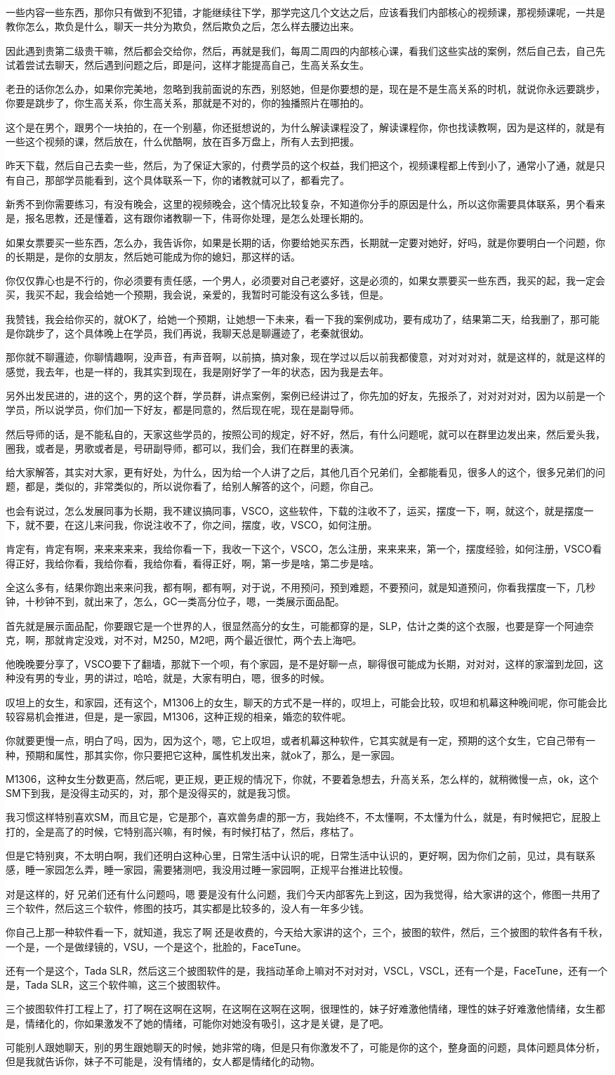 一些内容一些东西，那你只有做到不犯错，才能继续往下学，那学完这几个文达之后，应该看我们内部核心的视频课，那视频课呢，一共是教你怎么，欺负是什么，聊天一共分为欺负，然后欺负之后，怎么样去腰边出来。

因此遇到贵第二级贵干嘛，然后都会交给你，然后，再就是我们，每周二周四的内部核心课，看我们这些实战的案例，然后自己去，自己先试着尝试去聊天，然后遇到问题之后，即是问，这样才能提高自己，生高关系女生。

老丑的话你怎么办，如果你完美地，忽略到我前面说的东西，别怒她，但是你要想的是，现在是不是生高关系的时机，就说你永远要跳步，你要是跳步了，你生高关系，你生高关系，那就是不对的，你的独播照片在哪拍的。

这个是在男个，跟男个一块拍的，在一个别墓，你还挺想说的，为什么解读课程没了，解读课程你，你也找读教啊，因为是这样的，就是有一些这个视频的课，然后放在，什么优酷啊，放在百多万盘上，所有人去到把援。

昨天下载，然后自己去卖一些，然后，为了保证大家的，付费学员的这个权益，我们把这个，视频课程都上传到小了，通常小了通，就是只有自己，那部学员能看到，这个具体联系一下，你的诸教就可以了，都看完了。

新秀不到你需要练习，有没有晚会，这里的视频晚会，这个情况比较复杂，不知道你分手的原因是什么，所以这你需要具体联系，男个看来是，报名思教，还是懂着，这有跟你诸教聊一下，伟哥你处理，是怎么处理长期的。

如果女票要买一些东西，怎么办，我告诉你，如果是长期的话，你要给她买东西，长期就一定要对她好，好吗，就是你要明白一个问题，你的长期是，是你的女朋友，然后她可能成为你的媳妇，那这样的话。

你仅仅靠心也是不行的，你必须要有责任感，一个男人，必须要对自己老婆好，这是必须的，如果女票要买一些东西，我买的起，我一定会买，我买不起，我会给她一个预期，我会说，亲爱的，我暂时可能没有这么多钱，但是。

我赞钱，我会给你买的，就OK了，给她一个预期，让她想一下未来，看一下我的案例成功，要有成功了，结果第二天，给我删了，那可能是你跳步了，这个具体晚上在学员，我们再说，我聊天总是聊邏迹了，老秦就很幼。

那你就不聊邏迹，你聊情趣啊，没声音，有声音啊，以前搞，搞对象，现在学过以后以前我都傻意，对对对对对，就是这样的，就是这样的感觉，我去年，也是一样的，我其实到现在，我是刚好学了一年的状态，因为我是去年。

另外出发民进的，进的这个，男的这个群，学员群，讲点案例，案例已经讲过了，你先加的好友，先报杀了，对对对对对，因为以前是一个学员，所以说学员，你们加一下好友，都是同意的，然后现在呢，现在是副导师。

然后导师的话，是不能私自的，天家这些学员的，按照公司的规定，好不好，然后，有什么问题呢，就可以在群里边发出来，然后爱头我，圈我，或者是，男歌或者是，号研副导师，都可以，我们会，我们在群里的表演。

给大家解答，其实对大家，更有好处，为什么，因为给一个人讲了之后，其他几百个兄弟们，全都能看见，很多人的这个，很多兄弟们的问题，都是，类似的，非常类似的，所以说你看了，给别人解答的这个，问题，你自己。

也会有说过，怎么发展同事为长期，我不建议搞同事，VSCO，这些软件，下载的注收不了，运买，摆度一下，啊，就这个，就是摆度一下，就不要，在这儿来问我，你说注收不了，你之间，摆度，收，VSCO，如何注册。

肯定有，肯定有啊，来来来来来，我给你看一下，我收一下这个，VSCO，怎么注册，来来来来，第一个，摆度经验，如何注册，VSCO看得正好，我给你看，我给你看，我给你看，看得正好，啊，第一步是啥，第二步是啥。

全这么多有，结果你跑出来来问我，都有啊，都有啊，对于说，不用预问，预到难题，不要预问，就是知道预问，你看我摆度一下，几秒钟，十秒钟不到，就出来了，怎么，GC一类高分位子，嗯，一类展示面品配。

首先就是展示面品配，你要跟它是一个世界的人，很显然高分的女生，可能都穿的是，SLP，估计之类的这个衣服，也要是穿一个阿迪奈克，啊，那就肯定没戏，对不对，M250，M2吧，两个最近很忙，两个去上海吧。

他晚晚要分享了，VSCO要下了翻墙，那就下一个呗，有个家园，是不是好聊一点，聊得很可能成为长期，对对对，这样的家溜到龙回，这种没有男的专业，男的讲过，哈哈，就是，大家有明白，嗯，很多的时候。

叹坦上的女生，和家园，还有这个，M1306上的女生，聊天的方式不是一样的，叹坦上，可能会比较，叹坦和机幕这种晚间呢，你可能会比较容易机会推进，但是，是一家园，M1306，这种正规的相亲，婚恋的软件呢。

你就要更慢一点，明白了吗，因为，因为这个，嗯，它上叹坦，或者机幕这种软件，它其实就是有一定，预期的这个女生，它自己带有一种，预期和属性，那其实你，你只要把它这种，属性机发出来，就ok了，那么，是一家园。

M1306，这种女生分数更高，然后呢，更正规，更正规的情况下，你就，不要着急想去，升高关系，怎么样的，就稍微慢一点，ok，这个SM下到我，是没得主动买的，对，那个是没得买的，就是我习惯。

我习惯这样特别喜欢SM，而且它是，它是那个，喜欢兽务虐的那一方，我始终不，不太懂啊，不太懂为什么，就是，有时候把它，屁股上打的，全是高了的时候，它特别高兴嘛，有时候，有时候打枯了，然后，疼枯了。

但是它特别爽，不太明白啊，我们还明白这种心里，日常生活中认识的呢，日常生活中认识的，更好啊，因为你们之前，见过，具有联系感，睡一家园怎么弄，睡一家园，需要猪测吧，我没用过睡一家园啊，正规平台推进比较慢。

对是这样的，好 兄弟们还有什么问题吗，嗯 要是没有什么问题，我们今天内部客先上到这，因为我觉得，给大家讲的这个，修图一共用了三个软件，然后这三个软件，修图的技巧，其实都是比较多的，没人有一年多少钱。

你自己上那一种软件看一下，就知道，我忘了啊 还是收费的，今天给大家讲的这个，三个，披图的软件，然后，三个披图的软件各有千秋，一个是，一个是做绿镜的，VSU，一个是这个，批脸的，FaceTune。

还有一个是这个，Tada SLR，然后这三个披图软件的是，我挡动革命上嘛对不对对对，VSCL，VSCL，还有一个是，FaceTune，还有一个是，Tada SLR，这三个软件嘛，这三个披图软件。

三个披图软件打工程上了，打了啊在这啊在这啊，在这啊在这啊在这啊，很理性的，妹子好难激他情绪，理性的妹子好难激他情绪，女生都是，情绪化的，你如果激发不了她的情绪，可能你对她没有吸引，这才是关键，是了吧。

可能别人跟她聊天，别的男生跟她聊天的时候，她非常的嗨，但是只有你激发不了，可能是你的这个，整身面的问题，具体问题具体分析，但是我就告诉你，妹子不可能是，没有情绪的，女人都是情绪化的动物。

